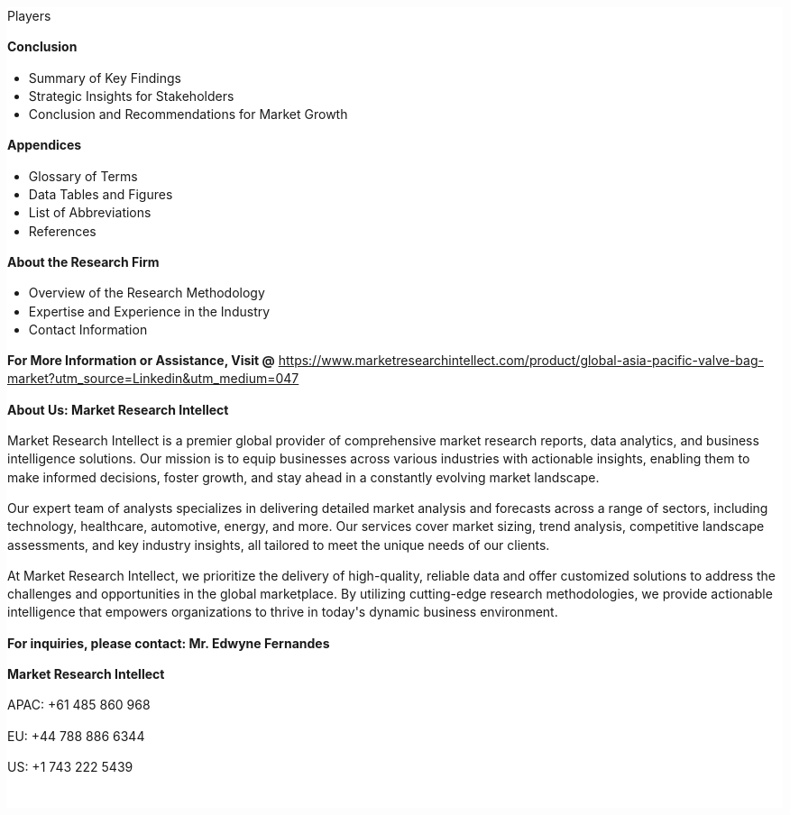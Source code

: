 Players</li></ul><p><strong>Conclusion</strong></p><ul><li>Summary of Key Findings</li><li>Strategic Insights for Stakeholders</li><li>Conclusion and Recommendations for Market Growth</li></ul><p><strong>Appendices</strong></p><ul><li>Glossary of Terms</li><li>Data Tables and Figures</li><li>List of Abbreviations</li><li>References</li></ul><p><strong>About the Research Firm</strong></p><ul><li>Overview of the Research Methodology</li><li>Expertise and Experience in the Industry</li><li>Contact Information</li></ul></div><div class="article-main__content" data-test-id="publishing-text-block"><p><span class="font-[700]"><strong>For More Information or Assistance, Visit @</strong>&nbsp;<a href="https://www.marketresearchintellect.com/product/global-asia-pacific-valve-bag-market?utm_source=Linkedin&utm_medium=047">https://www.marketresearchintellect.com/product/global-asia-pacific-valve-bag-market?utm_source=Linkedin&utm_medium=047</a></span></p><p><strong>About Us: Market Research Intellect</strong></p><p>Market Research Intellect is a premier global provider of comprehensive market research reports, data analytics, and business intelligence solutions. Our mission is to equip businesses across various industries with actionable insights, enabling them to make informed decisions, foster growth, and stay ahead in a constantly evolving market landscape.</p><p>Our expert team of analysts specializes in delivering detailed market analysis and forecasts across a range of sectors, including technology, healthcare, automotive, energy, and more. Our services cover market sizing, trend analysis, competitive landscape assessments, and key industry insights, all tailored to meet the unique needs of our clients.</p><p>At Market Research Intellect, we prioritize the delivery of high-quality, reliable data and offer customized solutions to address the challenges and opportunities in the global marketplace. By utilizing cutting-edge research methodologies, we provide actionable intelligence that empowers organizations to thrive in today's dynamic business environment.</p><p><strong>For inquiries, please contact: Mr. Edwyne Fernandes</strong></p><p><strong>Market Research Intellect</strong></p><p>APAC: +61 485 860 968</p><p>EU: +44 788 886 6344</p><p>US: +1 743 222 5439</p></div><div class="article-main__content" data-test-id="publishing-text-block">&nbsp;</div>
